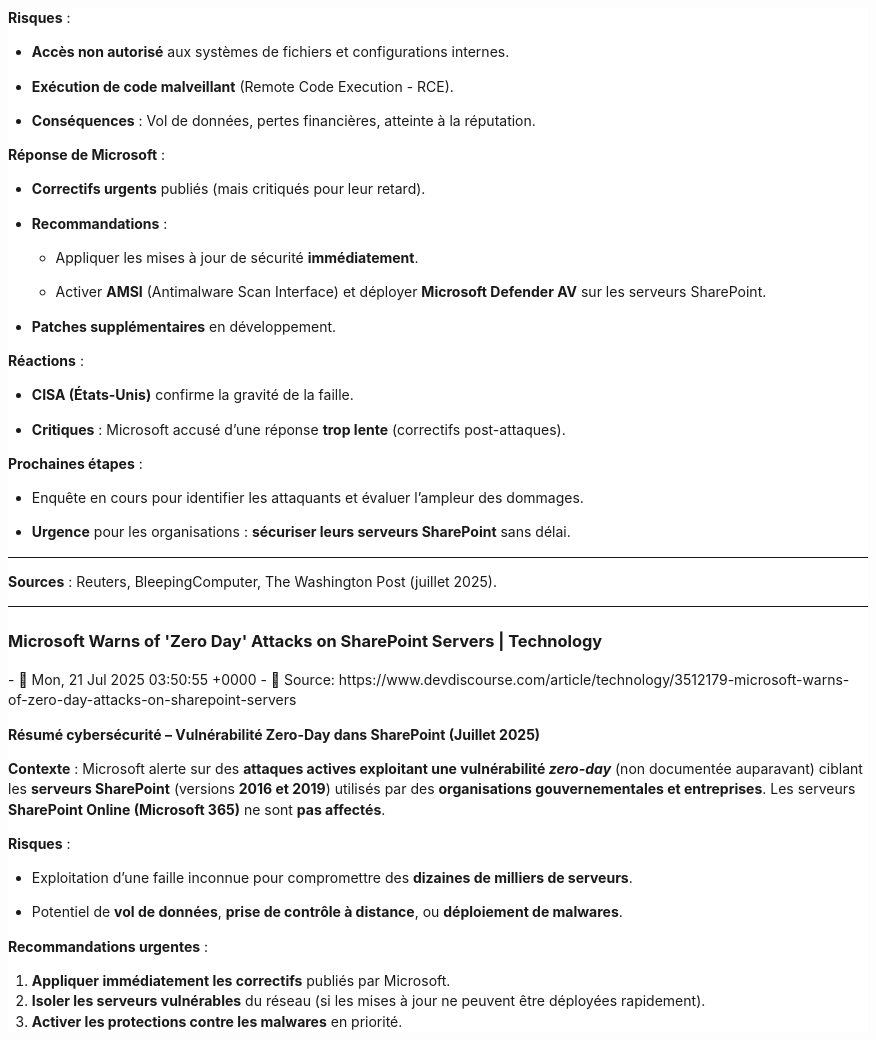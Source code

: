**Risques** :

- **Accès non autorisé** aux systèmes de fichiers et configurations internes.

- **Exécution de code malveillant** (Remote Code Execution - RCE).

- **Conséquences** : Vol de données, pertes financières, atteinte à la réputation.

**Réponse de Microsoft** :

- **Correctifs urgents** publiés (mais critiqués pour leur retard).

- **Recommandations** :

  - Appliquer les mises à jour de sécurité **immédiatement**.

  - Activer **AMSI** (Antimalware Scan Interface) et déployer **Microsoft Defender AV** sur les serveurs SharePoint.

- **Patches supplémentaires** en développement.

**Réactions** :

- **CISA (États-Unis)** confirme la gravité de la faille.

- **Critiques** : Microsoft accusé d’une réponse **trop lente** (correctifs post-attaques).

**Prochaines étapes** :

- Enquête en cours pour identifier les attaquants et évaluer l’ampleur des dommages.

- **Urgence** pour les organisations : **sécuriser leurs serveurs SharePoint** sans délai.

---
**Sources** : Reuters, BleepingComputer, The Washington Post (juillet 2025).

---

<h3 class="class_h3">Microsoft Warns of 'Zero Day' Attacks on SharePoint Servers | Technology</h3>
- 📅 Mon, 21 Jul 2025 03:50:55 +0000
- 🔗 Source: https://www.devdiscourse.com/article/technology/3512179-microsoft-warns-of-zero-day-attacks-on-sharepoint-servers

**Résumé cybersécurité – Vulnérabilité Zero-Day dans SharePoint (Juillet 2025)**

**Contexte** :
Microsoft alerte sur des **attaques actives exploitant une vulnérabilité *zero-day*** (non documentée auparavant) ciblant les **serveurs SharePoint** (versions **2016 et 2019**) utilisés par des **organisations gouvernementales et entreprises**. Les serveurs **SharePoint Online (Microsoft 365)** ne sont **pas affectés**.

**Risques** :

- Exploitation d’une faille inconnue pour compromettre des **dizaines de milliers de serveurs**.

- Potentiel de **vol de données**, **prise de contrôle à distance**, ou **déploiement de malwares**.

**Recommandations urgentes** :
1. **Appliquer immédiatement les correctifs** publiés par Microsoft.
2. **Isoler les serveurs vulnérables** du réseau (si les mises à jour ne peuvent être déployées rapidement).
3. **Activer les protections contre les malwares** en priorité.
